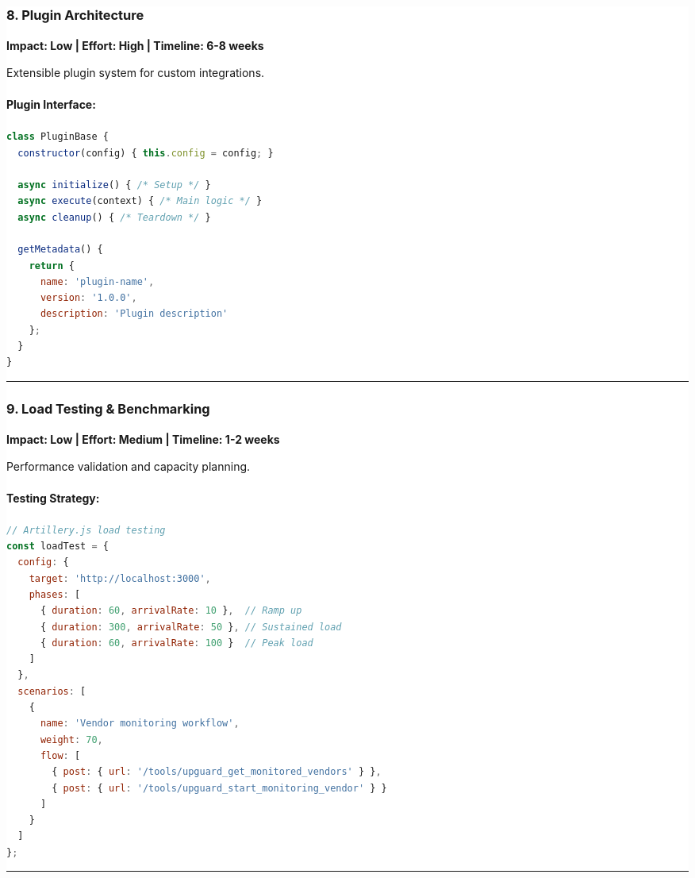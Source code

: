 
### 8. **Plugin Architecture**
**Impact: Low | Effort: High | Timeline: 6-8 weeks**

Extensible plugin system for custom integrations.

#### **Plugin Interface:**
```javascript
class PluginBase {
  constructor(config) { this.config = config; }
  
  async initialize() { /* Setup */ }
  async execute(context) { /* Main logic */ }
  async cleanup() { /* Teardown */ }
  
  getMetadata() {
    return {
      name: 'plugin-name',
      version: '1.0.0',
      description: 'Plugin description'
    };
  }
}
```

---

### 9. **Load Testing & Benchmarking**
**Impact: Low | Effort: Medium | Timeline: 1-2 weeks**

Performance validation and capacity planning.

#### **Testing Strategy:**
```javascript
// Artillery.js load testing
const loadTest = {
  config: {
    target: 'http://localhost:3000',
    phases: [
      { duration: 60, arrivalRate: 10 },  // Ramp up
      { duration: 300, arrivalRate: 50 }, // Sustained load
      { duration: 60, arrivalRate: 100 }  // Peak load
    ]
  },
  scenarios: [
    {
      name: 'Vendor monitoring workflow',
      weight: 70,
      flow: [
        { post: { url: '/tools/upguard_get_monitored_vendors' } },
        { post: { url: '/tools/upguard_start_monitoring_vendor' } }
      ]
    }
  ]
};
```

---